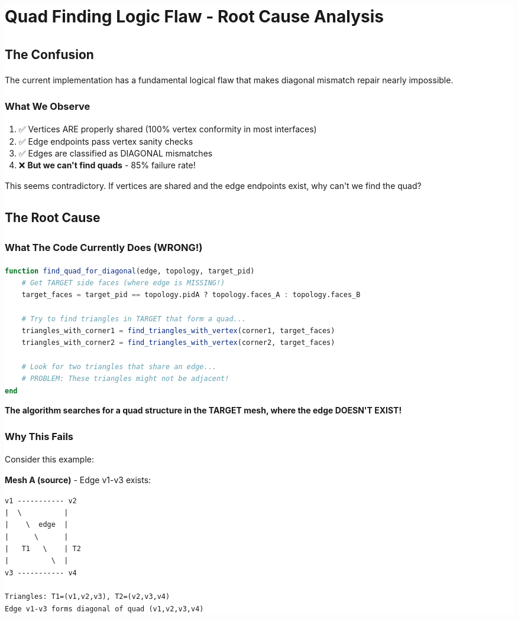 # Quad Finding Logic Flaw - Root Cause Analysis

## The Confusion

The current implementation has a fundamental logical flaw that makes diagonal mismatch repair nearly impossible.

### What We Observe

1. ✅ Vertices ARE properly shared (100% vertex conformity in most interfaces)
2. ✅ Edge endpoints pass vertex sanity checks  
3. ✅ Edges are classified as DIAGONAL mismatches
4. ❌ **But we can't find quads** - 85% failure rate!

This seems contradictory. If vertices are shared and the edge endpoints exist, why can't we find the quad?

## The Root Cause

### What The Code Currently Does (WRONG!)

```julia
function find_quad_for_diagonal(edge, topology, target_pid)
    # Get TARGET side faces (where edge is MISSING!)
    target_faces = target_pid == topology.pidA ? topology.faces_A : topology.faces_B
    
    # Try to find triangles in TARGET that form a quad...
    triangles_with_corner1 = find_triangles_with_vertex(corner1, target_faces)
    triangles_with_corner2 = find_triangles_with_vertex(corner2, target_faces)
    
    # Look for two triangles that share an edge...
    # PROBLEM: These triangles might not be adjacent!
end
```

**The algorithm searches for a quad structure in the TARGET mesh, where the edge DOESN'T EXIST!**

### Why This Fails

Consider this example:

**Mesh A (source)** - Edge v1-v3 exists:
```
v1 ----------- v2
|  \          |
|    \  edge  |
|      \      |
|   T1   \    | T2
|          \  |
v3 ----------- v4

Triangles: T1=(v1,v2,v3), T2=(v2,v3,v4)
Edge v1-v3 forms diagonal of quad (v1,v2,v3,v4)
```
